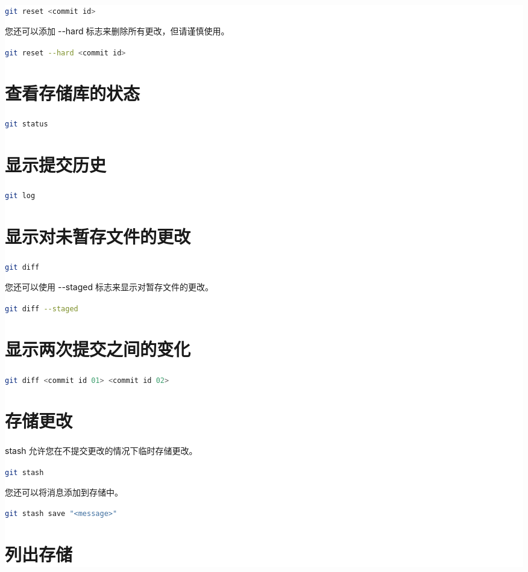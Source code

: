 ``` bash
git reset <commit id>
```

您还可以添加 --hard 标志来删除所有更改，但请谨慎使用。

``` bash
git reset --hard <commit id>
```

# 查看存储库的状态

``` bash
git status
```

# 显示提交历史

``` bash
git log
```

# 显示对未暂存文件的更改

``` bash
git diff
```

您还可以使用 --staged 标志来显示对暂存文件的更改。

``` bash
git diff --staged
```

# 显示两次提交之间的变化

``` bash
git diff <commit id 01> <commit id 02>
```

# 存储更改

stash 允许您在不提交更改的情况下临时存储更改。

``` bash
git stash
```

您还可以将消息添加到存储中。

``` bash
git stash save "<message>"
```

# 列出存储
